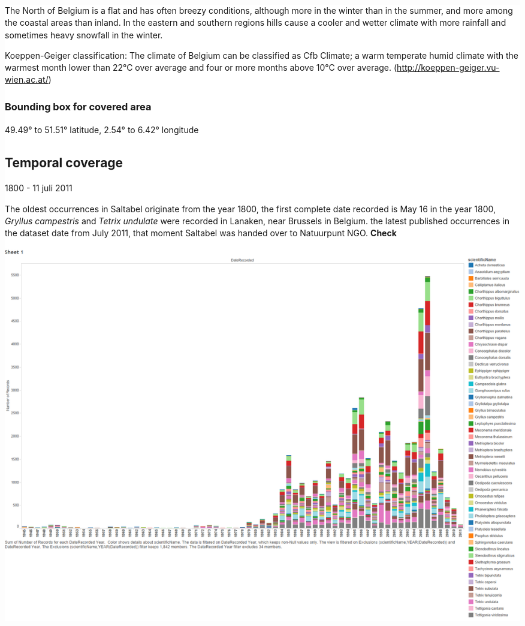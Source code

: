 The North of Belgium is a flat and has often breezy conditions, although more in the winter than in the summer, and more among the coastal areas than inland. In the eastern and  southern regions hills cause a cooler and wetter climate with more rainfall and sometimes heavy snowfall in the winter.

Koeppen-Geiger classification: The climate of Belgium can be classified as Cfb Climate; a warm temperate humid climate with the warmest month lower than 22°C over average and four or more months above 10°C over average. (<http://koeppen-geiger.vu-wien.ac.at/>)

### Bounding box for covered area

49.49° to 51.51° latitude, 2.54° to 6.42° longitude

## Temporal coverage

1800 - 11 juli 2011

The oldest occurrences in Saltabel originate from the year 1800, the first complete date recorded is May 16 in the year 1800, *Gryllus campestris* and *Tetrix undulate* were recorded in Lanaken, near Brussels in  Belgium. the latest published occurrences in the dataset date from July 2011, that moment Saltabel was handed over to Natuurpunt NGO. **Check**

![Figure 3](images/figure_3.png)
